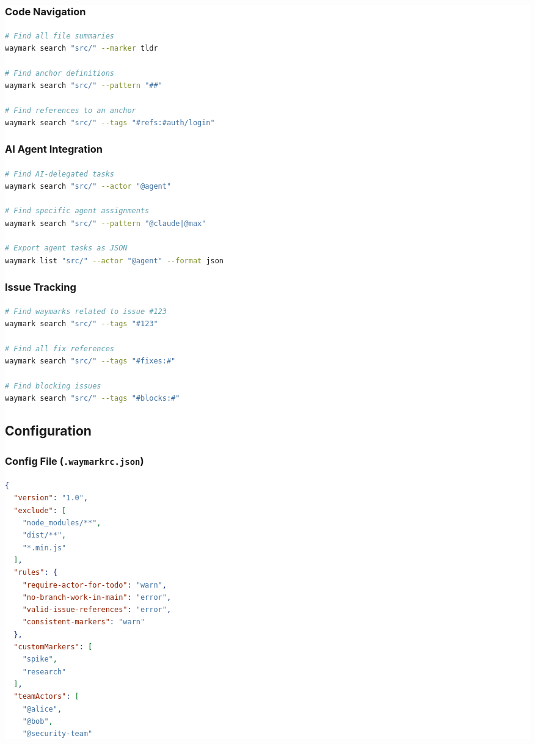 ### Code Navigation

```bash
# Find all file summaries
waymark search "src/" --marker tldr

# Find anchor definitions
waymark search "src/" --pattern "##"

# Find references to an anchor
waymark search "src/" --tags "#refs:#auth/login"
```

### AI Agent Integration

```bash
# Find AI-delegated tasks
waymark search "src/" --actor "@agent"

# Find specific agent assignments
waymark search "src/" --pattern "@claude|@max"

# Export agent tasks as JSON
waymark list "src/" --actor "@agent" --format json
```

### Issue Tracking

```bash
# Find waymarks related to issue #123
waymark search "src/" --tags "#123"

# Find all fix references
waymark search "src/" --tags "#fixes:#"

# Find blocking issues
waymark search "src/" --tags "#blocks:#"
```

## Configuration

### Config File (`.waymarkrc.json`)

```json
{
  "version": "1.0",
  "exclude": [
    "node_modules/**",
    "dist/**",
    "*.min.js"
  ],
  "rules": {
    "require-actor-for-todo": "warn",
    "no-branch-work-in-main": "error",
    "valid-issue-references": "error",
    "consistent-markers": "warn"
  },
  "customMarkers": [
    "spike",
    "research"
  ],
  "teamActors": [
    "@alice",
    "@bob",
    "@security-team"
```